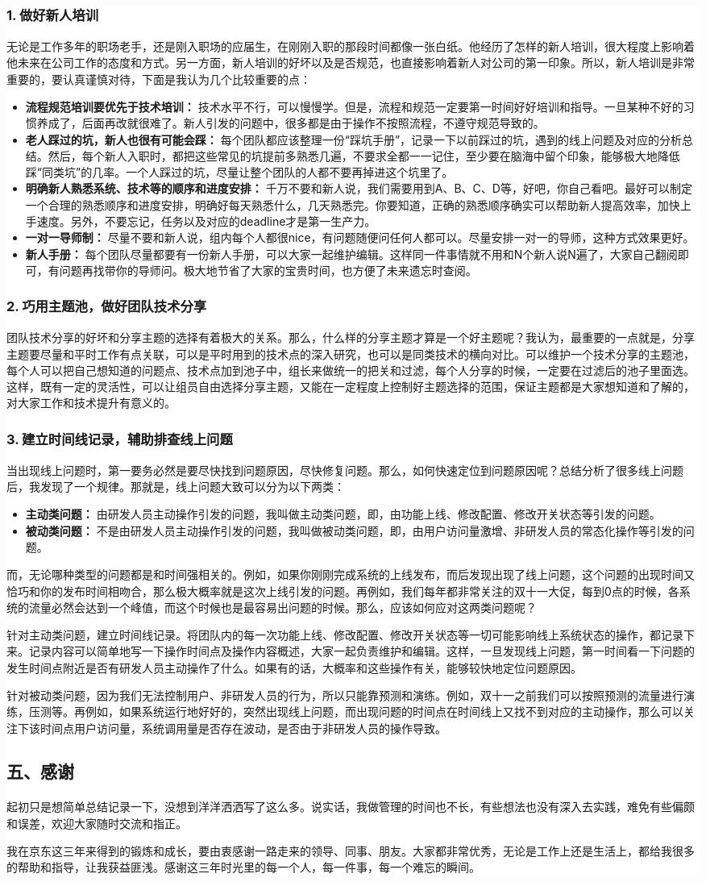 ### 1. 做好新人培训

无论是工作多年的职场老手，还是刚入职场的应届生，在刚刚入职的那段时间都像一张白纸。他经历了怎样的新人培训，很大程度上影响着他未来在公司工作的态度和方式。另一方面，新人培训的好坏以及是否规范，也直接影响着新人对公司的第一印象。所以，新人培训是非常重要的，要认真谨慎对待，下面是我认为几个比较重要的点：

- **流程规范培训要优先于技术培训：** 技术水平不行，可以慢慢学。但是，流程和规范一定要第一时间好好培训和指导。一旦某种不好的习惯养成了，后面再改就很难了。新人引发的问题中，很多都是由于操作不按照流程，不遵守规范导致的。
- **老人踩过的坑，新人也很有可能会踩：** 每个团队都应该整理一份“踩坑手册”，记录一下以前踩过的坑，遇到的线上问题及对应的分析总结。然后，每个新人入职时，都把这些常见的坑提前多熟悉几遍，不要求全都一一记住，至少要在脑海中留个印象，能够极大地降低踩“同类坑”的几率。一个人踩过的坑，尽量让整个团队的人都不要再掉进这个坑里了。
- **明确新人熟悉系统、技术等的顺序和进度安排：** 千万不要和新人说，我们需要用到A、B、C、D等，好吧，你自己看吧。最好可以制定一个合理的熟悉顺序和进度安排，明确好每天熟悉什么，几天熟悉完。你要知道，正确的熟悉顺序确实可以帮助新人提高效率，加快上手速度。另外，不要忘记，任务以及对应的deadline才是第一生产力。
- **一对一导师制：** 尽量不要和新人说，组内每个人都很nice，有问题随便问任何人都可以。尽量安排一对一的导师，这种方式效果更好。
- **新人手册：** 每个团队尽量都要有一份新人手册，可以大家一起维护编辑。这样同一件事情就不用和N个新人说N遍了，大家自己翻阅即可，有问题再找带你的导师问。极大地节省了大家的宝贵时间，也方便了未来遗忘时查阅。

### 2. 巧用主题池，做好团队技术分享

团队技术分享的好坏和分享主题的选择有着极大的关系。那么，什么样的分享主题才算是一个好主题呢？我认为，最重要的一点就是，分享主题要尽量和平时工作有点关联，可以是平时用到的技术点的深入研究，也可以是同类技术的横向对比。可以维护一个技术分享的主题池，每个人可以把自己想知道的问题点、技术点加到池子中，组长来做统一的把关和过滤，每个人分享的时候，一定要在过滤后的池子里面选。这样，既有一定的灵活性，可以让组员自由选择分享主题，又能在一定程度上控制好主题选择的范围，保证主题都是大家想知道和了解的，对大家工作和技术提升有意义的。

### 3. 建立时间线记录，辅助排查线上问题

当出现线上问题时，第一要务必然是要尽快找到问题原因，尽快修复问题。那么，如何快速定位到问题原因呢？总结分析了很多线上问题后，我发现了一个规律。那就是，线上问题大致可以分为以下两类：

- **主动类问题：** 由研发人员主动操作引发的问题，我叫做主动类问题，即，由功能上线、修改配置、修改开关状态等引发的问题。
- **被动类问题：** 不是由研发人员主动操作引发的问题，我叫做被动类问题，即，由用户访问量激增、非研发人员的常态化操作等引发的问题。

而，无论哪种类型的问题都是和时间强相关的。例如，如果你刚刚完成系统的上线发布，而后发现出现了线上问题，这个问题的出现时间又恰巧和你的发布时间相吻合，那么极大概率就是这次上线引发的问题。再例如，我们每年都非常关注的双十一大促，每到0点的时候，各系统的流量必然会达到一个峰值，而这个时候也是最容易出问题的时候。那么，应该如何应对这两类问题呢？

针对主动类问题，建立时间线记录。将团队内的每一次功能上线、修改配置、修改开关状态等一切可能影响线上系统状态的操作，都记录下来。记录内容可以简单地写一下操作时间点及操作内容概述，大家一起负责维护和编辑。这样，一旦发现线上问题，第一时间看一下问题的发生时间点附近是否有研发人员主动操作了什么。如果有的话，大概率和这些操作有关，能够较快地定位问题原因。

针对被动类问题，因为我们无法控制用户、非研发人员的行为，所以只能靠预测和演练。例如，双十一之前我们可以按照预测的流量进行演练，压测等。再例如，如果系统运行地好好的，突然出现线上问题，而出现问题的时间点在时间线上又找不到对应的主动操作，那么可以关注下该时间点用户访问量，系统调用量是否存在波动，是否由于非研发人员的操作导致。

## 五、感谢

起初只是想简单总结记录一下，没想到洋洋洒洒写了这么多。说实话，我做管理的时间也不长，有些想法也没有深入去实践，难免有些偏颇和误差，欢迎大家随时交流和指正。

我在京东这三年来得到的锻炼和成长，要由衷感谢一路走来的领导、同事、朋友。大家都非常优秀，无论是工作上还是生活上，都给我很多的帮助和指导，让我获益匪浅。感谢这三年时光里的每一个人，每一件事，每一个难忘的瞬间。
